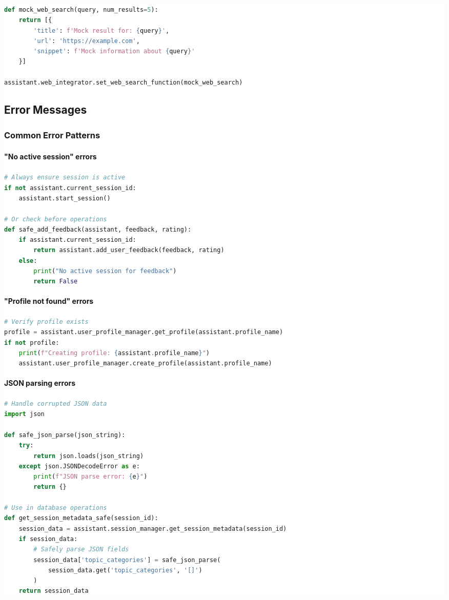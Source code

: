 ```python
def mock_web_search(query, num_results=5):
    return [{
        'title': f'Mock result for: {query}',
        'url': 'https://example.com',
        'snippet': f'Mock information about {query}'
    }]

assistant.web_integrator.set_web_search_function(mock_web_search)
```

## Error Messages

### Common Error Patterns

#### "No active session" errors

```python
# Always ensure session is active
if not assistant.current_session_id:
    assistant.start_session()

# Or check before operations
def safe_add_feedback(assistant, feedback, rating):
    if assistant.current_session_id:
        return assistant.add_user_feedback(feedback, rating)
    else:
        print("No active session for feedback")
        return False
```

#### "Profile not found" errors

```python
# Verify profile exists
profile = assistant.user_profile_manager.get_profile(assistant.profile_name)
if not profile:
    print(f"Creating profile: {assistant.profile_name}")
    assistant.user_profile_manager.create_profile(assistant.profile_name)
```

#### JSON parsing errors

```python
# Handle corrupted JSON data
import json

def safe_json_parse(json_string):
    try:
        return json.loads(json_string)
    except json.JSONDecodeError as e:
        print(f"JSON parse error: {e}")
        return {}

# Use in database operations
def get_session_metadata_safe(session_id):
    session_data = assistant.session_manager.get_session_metadata(session_id)
    if session_data:
        # Safely parse JSON fields
        session_data['topic_categories'] = safe_json_parse(
            session_data.get('topic_categories', '[]')
        )
    return session_data
```
